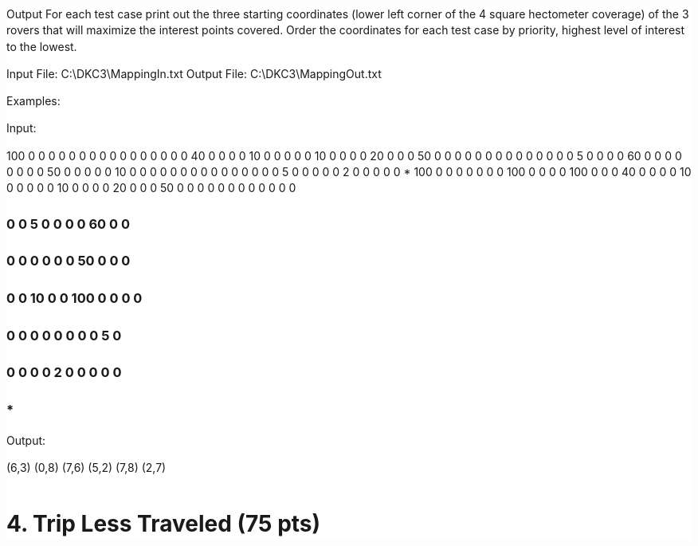 Output
For each test case print out the three starting coordinates (lower left corner of the 4 square hectometer
coverage) of the 3 rovers that will maximize the interest points covered. Order the coordinates for each
test case by priority, highest level of interest to the lowest.

Input File: C:\DKC3\MappingIn.txt
Output File: C:\DKC3\MappingOut.txt

Examples:

Input:

100 0 0 0 0 0 0 0 0 0
0 0 0 0 0 0 0 40 0 0
0 0 10 0 0 0 0 0 10 0
0 0 0 20 0 0 0 50 0 0
0 0 0 0 0 0 0 0 0 0
0 0 5 0 0 0 0 60 0 0
0 0 0 0 0 0 50 0 0 0
0 0 10 0 0 0 0 0 0 0
0 0 0 0 0 0 0 0 5 0
0 0 0 0 2 0 0 0 0 0
*
100 0 0 0 0 0 0 0 100 0
0 0 0 100 0 0 0 40 0 0
0 0 10 0 0 0 0 0 10 0
0 0 0 20 0 0 0 50 0 0
0 0 0 0 0 0 0 0 0 0


### 0 0 5 0 0 0 0 60 0 0

### 0 0 0 0 0 0 50 0 0 0

### 0 0 10 0 0 100 0 0 0 0

### 0 0 0 0 0 0 0 0 5 0

### 0 0 0 0 2 0 0 0 0 0

### *

Output:

(6,3) (0,8) (7,6)
(5,2) (7,8) (2,7)


# 4. Trip Less Traveled (75 pts)
